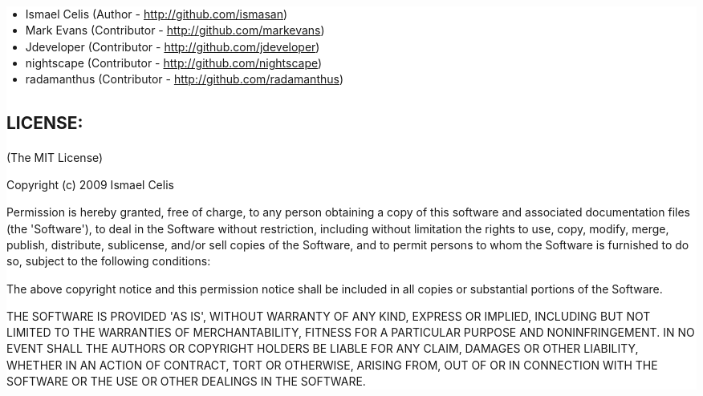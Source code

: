 * Ismael Celis (Author - http://github.com/ismasan)
* Mark Evans (Contributor - http://github.com/markevans)
* Jdeveloper (Contributor - http://github.com/jdeveloper)
* nightscape (Contributor - http://github.com/nightscape)
* radamanthus (Contributor - http://github.com/radamanthus)

## LICENSE:

(The MIT License)

Copyright (c) 2009 Ismael Celis

Permission is hereby granted, free of charge, to any person obtaining
a copy of this software and associated documentation files (the
'Software'), to deal in the Software without restriction, including
without limitation the rights to use, copy, modify, merge, publish,
distribute, sublicense, and/or sell copies of the Software, and to
permit persons to whom the Software is furnished to do so, subject to
the following conditions:

The above copyright notice and this permission notice shall be
included in all copies or substantial portions of the Software.

THE SOFTWARE IS PROVIDED 'AS IS', WITHOUT WARRANTY OF ANY KIND,
EXPRESS OR IMPLIED, INCLUDING BUT NOT LIMITED TO THE WARRANTIES OF
MERCHANTABILITY, FITNESS FOR A PARTICULAR PURPOSE AND NONINFRINGEMENT.
IN NO EVENT SHALL THE AUTHORS OR COPYRIGHT HOLDERS BE LIABLE FOR ANY
CLAIM, DAMAGES OR OTHER LIABILITY, WHETHER IN AN ACTION OF CONTRACT,
TORT OR OTHERWISE, ARISING FROM, OUT OF OR IN CONNECTION WITH THE
SOFTWARE OR THE USE OR OTHER DEALINGS IN THE SOFTWARE.
